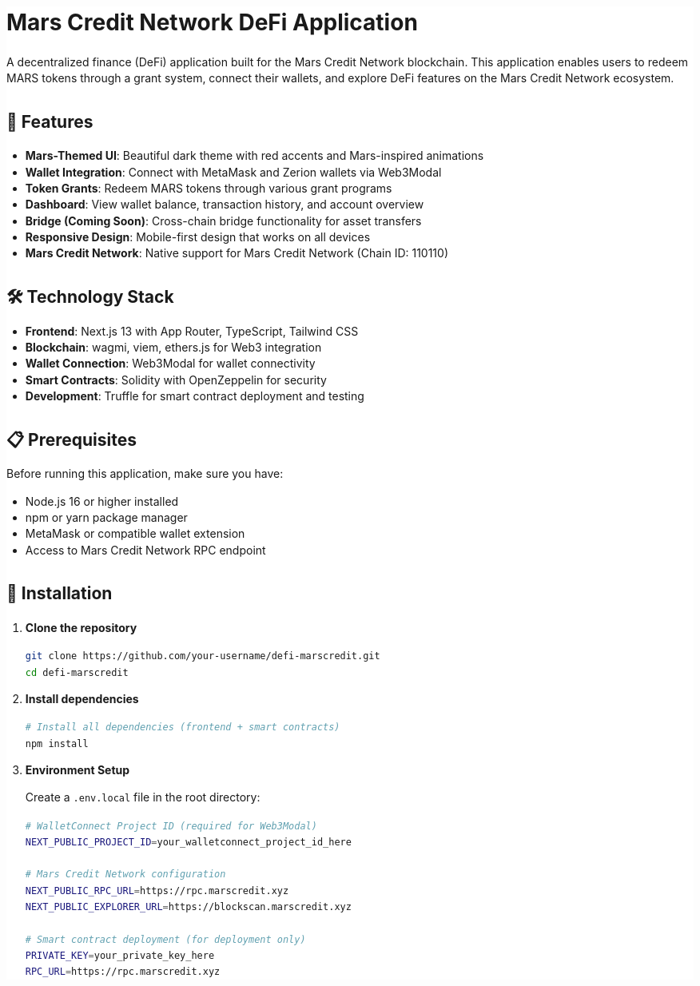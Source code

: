 # Mars Credit Network DeFi Application

A decentralized finance (DeFi) application built for the Mars Credit Network blockchain. This application enables users to redeem MARS tokens through a grant system, connect their wallets, and explore DeFi features on the Mars Credit Network ecosystem.

## 🚀 Features

- **Mars-Themed UI**: Beautiful dark theme with red accents and Mars-inspired animations
- **Wallet Integration**: Connect with MetaMask and Zerion wallets via Web3Modal
- **Token Grants**: Redeem MARS tokens through various grant programs
- **Dashboard**: View wallet balance, transaction history, and account overview
- **Bridge (Coming Soon)**: Cross-chain bridge functionality for asset transfers
- **Responsive Design**: Mobile-first design that works on all devices
- **Mars Credit Network**: Native support for Mars Credit Network (Chain ID: 110110)

## 🛠 Technology Stack

- **Frontend**: Next.js 13 with App Router, TypeScript, Tailwind CSS
- **Blockchain**: wagmi, viem, ethers.js for Web3 integration
- **Wallet Connection**: Web3Modal for wallet connectivity
- **Smart Contracts**: Solidity with OpenZeppelin for security
- **Development**: Truffle for smart contract deployment and testing

## 📋 Prerequisites

Before running this application, make sure you have:

- Node.js 16 or higher installed
- npm or yarn package manager
- MetaMask or compatible wallet extension
- Access to Mars Credit Network RPC endpoint

## 🔧 Installation

1. **Clone the repository**
   ```bash
   git clone https://github.com/your-username/defi-marscredit.git
   cd defi-marscredit
   ```

2. **Install dependencies**
   ```bash
   # Install all dependencies (frontend + smart contracts)
   npm install
   ```

3. **Environment Setup**
   
   Create a `.env.local` file in the root directory:
   ```bash
   # WalletConnect Project ID (required for Web3Modal)
   NEXT_PUBLIC_PROJECT_ID=your_walletconnect_project_id_here
   
   # Mars Credit Network configuration
   NEXT_PUBLIC_RPC_URL=https://rpc.marscredit.xyz
   NEXT_PUBLIC_EXPLORER_URL=https://blockscan.marscredit.xyz
   
   # Smart contract deployment (for deployment only)
   PRIVATE_KEY=your_private_key_here
   RPC_URL=https://rpc.marscredit.xyz
   ```
